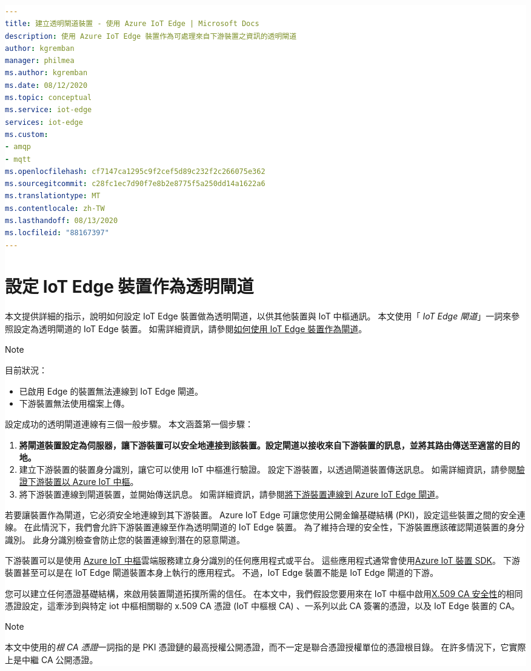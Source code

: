```yaml
---
title: 建立透明閘道裝置 - 使用 Azure IoT Edge | Microsoft Docs
description: 使用 Azure IoT Edge 裝置作為可處理來自下游裝置之資訊的透明閘道
author: kgremban
manager: philmea
ms.author: kgremban
ms.date: 08/12/2020
ms.topic: conceptual
ms.service: iot-edge
services: iot-edge
ms.custom:
- amqp
- mqtt
ms.openlocfilehash: cf7147ca1295c9f2cef5d89c232f2c266075e362
ms.sourcegitcommit: c28fc1ec7d90f7e8b2e8775f5a250dd14a1622a6
ms.translationtype: MT
ms.contentlocale: zh-TW
ms.lasthandoff: 08/13/2020
ms.locfileid: "88167397"
---
```

# <a name="configure-an-iot-edge-device-to-act-as-a-transparent-gateway"></a>設定 IoT Edge 裝置作為透明閘道

本文提供詳細的指示，說明如何設定 IoT Edge 裝置做為透明閘道，以供其他裝置與 IoT 中樞通訊。 本文使用「 *IoT Edge 閘道*」一詞來參照設定為透明閘道的 IoT Edge 裝置。 如需詳細資訊，請參閱[如何使用 IoT Edge 裝置作為閘道](./iot-edge-as-gateway.md)。

>[!NOTE]
>目前狀況：
>
> * 已啟用 Edge 的裝置無法連線到 IoT Edge 閘道。
> * 下游裝置無法使用檔案上傳。

設定成功的透明閘道連線有三個一般步驟。 本文涵蓋第一個步驟：

1. **將閘道裝置設定為伺服器，讓下游裝置可以安全地連接到該裝置。設定閘道以接收來自下游裝置的訊息，並將其路由傳送至適當的目的地。**
2. 建立下游裝置的裝置身分識別，讓它可以使用 IoT 中樞進行驗證。 設定下游裝置，以透過閘道裝置傳送訊息。 如需詳細資訊，請參閱[驗證下游裝置以 Azure IoT 中樞](how-to-authenticate-downstream-device.md)。
3. 將下游裝置連線到閘道裝置，並開始傳送訊息。 如需詳細資訊，請參閱[將下游裝置連線到 Azure IoT Edge 閘道](how-to-connect-downstream-device.md)。

若要讓裝置作為閘道，它必須安全地連線到其下游裝置。 Azure IoT Edge 可讓您使用公開金鑰基礎結構 (PKI)，設定這些裝置之間的安全連線。 在此情況下，我們會允許下游裝置連線至作為透明閘道的 IoT Edge 裝置。 為了維持合理的安全性，下游裝置應該確認閘道裝置的身分識別。 此身分識別檢查會防止您的裝置連線到潛在的惡意閘道。

下游裝置可以是使用 [Azure IoT 中樞](https://docs.microsoft.com/azure/iot-hub)雲端服務建立身分識別的任何應用程式或平台。 這些應用程式通常會使用[Azure IoT 裝置 SDK](../iot-hub/iot-hub-devguide-sdks.md)。 下游裝置甚至可以是在 IoT Edge 閘道裝置本身上執行的應用程式。 不過，IoT Edge 裝置不能是 IoT Edge 閘道的下游。

您可以建立任何憑證基礎結構，來啟用裝置閘道拓撲所需的信任。 在本文中，我們假設您要用來在 IoT 中樞中啟用[X.509 CA 安全性](../iot-hub/iot-hub-x509ca-overview.md)的相同憑證設定，這牽涉到與特定 iot 中樞相關聯的 x.509 CA 憑證 (IoT 中樞根 CA) 、一系列以此 CA 簽署的憑證，以及 IoT Edge 裝置的 CA。

>[!NOTE]
>本文中使用的*根 CA 憑證*一詞指的是 PKI 憑證鏈的最高授權公開憑證，而不一定是聯合憑證授權單位的憑證根目錄。 在許多情況下，它實際上是中繼 CA 公開憑證。
